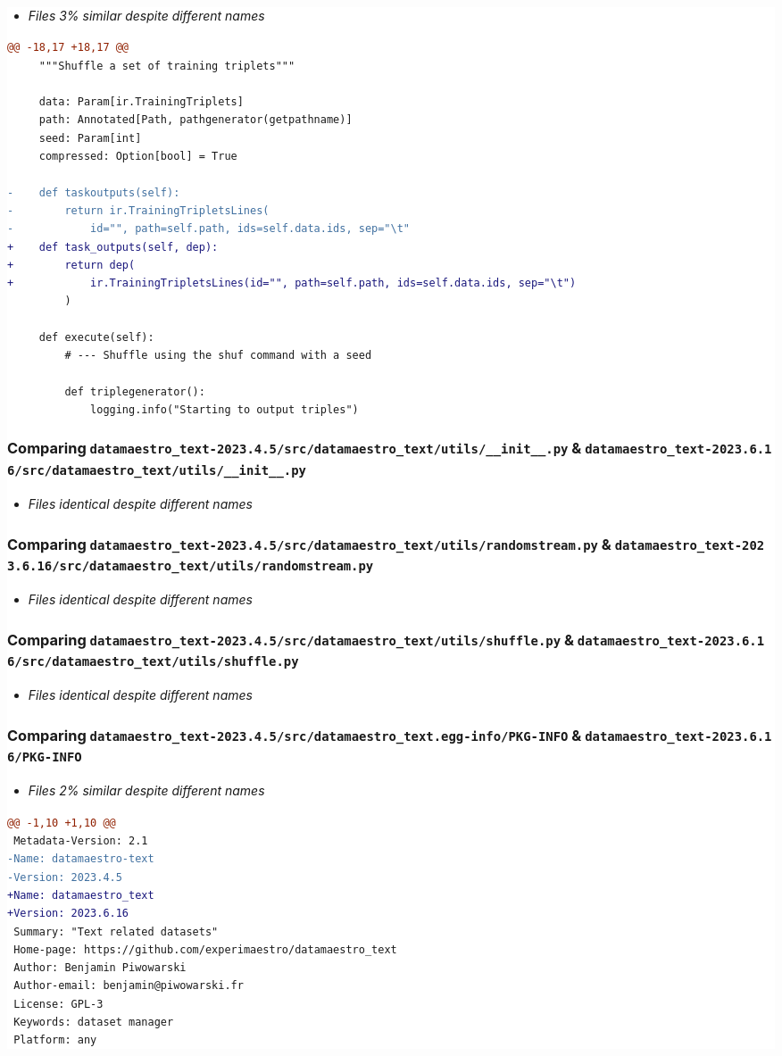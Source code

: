  * *Files 3% similar despite different names*

```diff
@@ -18,17 +18,17 @@
     """Shuffle a set of training triplets"""
 
     data: Param[ir.TrainingTriplets]
     path: Annotated[Path, pathgenerator(getpathname)]
     seed: Param[int]
     compressed: Option[bool] = True
 
-    def taskoutputs(self):
-        return ir.TrainingTripletsLines(
-            id="", path=self.path, ids=self.data.ids, sep="\t"
+    def task_outputs(self, dep):
+        return dep(
+            ir.TrainingTripletsLines(id="", path=self.path, ids=self.data.ids, sep="\t")
         )
 
     def execute(self):
         # --- Shuffle using the shuf command with a seed
 
         def triplegenerator():
             logging.info("Starting to output triples")
```

### Comparing `datamaestro_text-2023.4.5/src/datamaestro_text/utils/__init__.py` & `datamaestro_text-2023.6.16/src/datamaestro_text/utils/__init__.py`

 * *Files identical despite different names*

### Comparing `datamaestro_text-2023.4.5/src/datamaestro_text/utils/randomstream.py` & `datamaestro_text-2023.6.16/src/datamaestro_text/utils/randomstream.py`

 * *Files identical despite different names*

### Comparing `datamaestro_text-2023.4.5/src/datamaestro_text/utils/shuffle.py` & `datamaestro_text-2023.6.16/src/datamaestro_text/utils/shuffle.py`

 * *Files identical despite different names*

### Comparing `datamaestro_text-2023.4.5/src/datamaestro_text.egg-info/PKG-INFO` & `datamaestro_text-2023.6.16/PKG-INFO`

 * *Files 2% similar despite different names*

```diff
@@ -1,10 +1,10 @@
 Metadata-Version: 2.1
-Name: datamaestro-text
-Version: 2023.4.5
+Name: datamaestro_text
+Version: 2023.6.16
 Summary: "Text related datasets"
 Home-page: https://github.com/experimaestro/datamaestro_text
 Author: Benjamin Piwowarski
 Author-email: benjamin@piwowarski.fr
 License: GPL-3
 Keywords: dataset manager
 Platform: any
```
